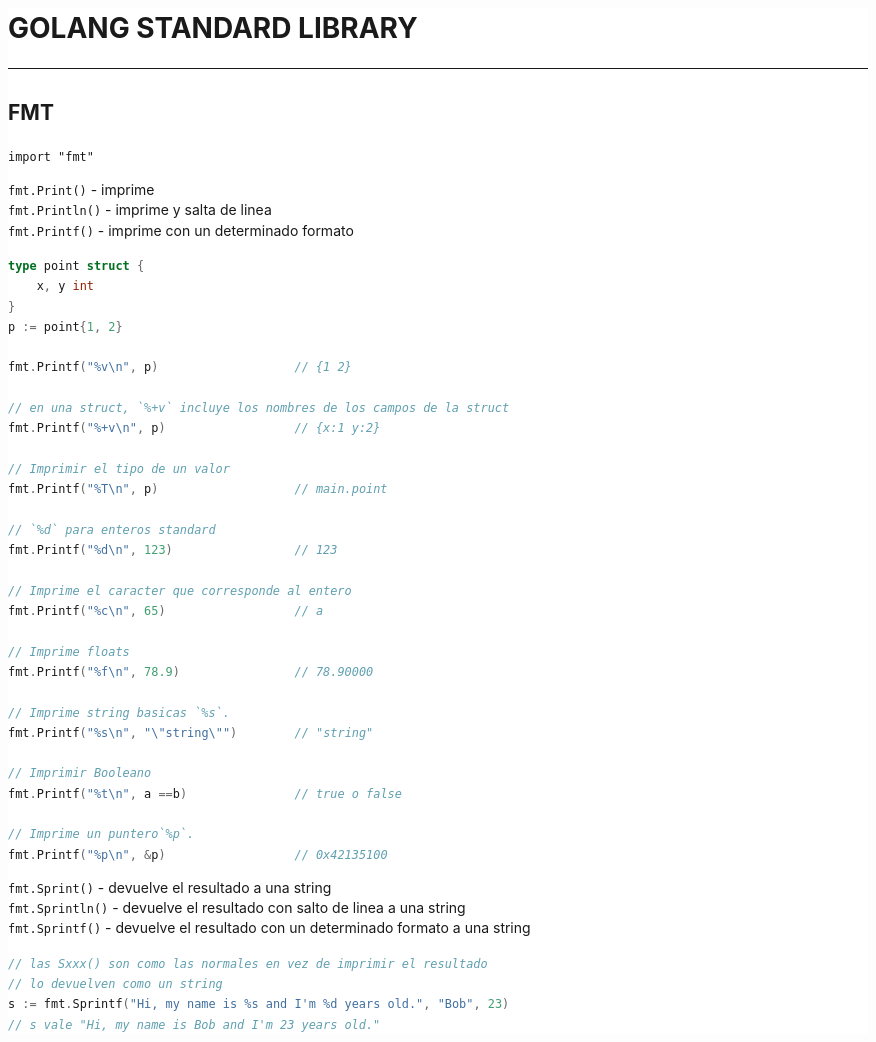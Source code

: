 # GOLANG STANDARD LIBRARY  

---

## FMT

`import "fmt"`

`fmt.Print()` - imprime  
`fmt.Println()` - imprime y salta de linea   
`fmt.Printf()` - imprime con un determinado formato  

```go
type point struct {
    x, y int
}
p := point{1, 2}

fmt.Printf("%v\n", p)                   // {1 2}

// en una struct, `%+v` incluye los nombres de los campos de la struct
fmt.Printf("%+v\n", p)                  // {x:1 y:2}

// Imprimir el tipo de un valor
fmt.Printf("%T\n", p)                   // main.point

// `%d` para enteros standard
fmt.Printf("%d\n", 123)                 // 123

// Imprime el caracter que corresponde al entero
fmt.Printf("%c\n", 65)                  // a

// Imprime floats
fmt.Printf("%f\n", 78.9)                // 78.90000

// Imprime string basicas `%s`.
fmt.Printf("%s\n", "\"string\"")        // "string"

// Imprimir Booleano
fmt.Printf("%t\n", a ==b)               // true o false

// Imprime un puntero`%p`.
fmt.Printf("%p\n", &p)                  // 0x42135100
```

`fmt.Sprint()` - devuelve el resultado a una string    
`fmt.Sprintln()` - devuelve el resultado con salto de linea a una string    
`fmt.Sprintf()` - devuelve el resultado con un determinado formato a una string  

```go
// las Sxxx() son como las normales en vez de imprimir el resultado
// lo devuelven como un string
s := fmt.Sprintf("Hi, my name is %s and I'm %d years old.", "Bob", 23)
// s vale "Hi, my name is Bob and I'm 23 years old."
```
